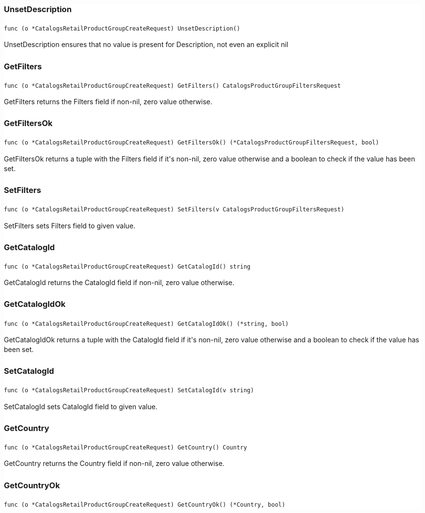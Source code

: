 ### UnsetDescription
`func (o *CatalogsRetailProductGroupCreateRequest) UnsetDescription()`

UnsetDescription ensures that no value is present for Description, not even an explicit nil
### GetFilters

`func (o *CatalogsRetailProductGroupCreateRequest) GetFilters() CatalogsProductGroupFiltersRequest`

GetFilters returns the Filters field if non-nil, zero value otherwise.

### GetFiltersOk

`func (o *CatalogsRetailProductGroupCreateRequest) GetFiltersOk() (*CatalogsProductGroupFiltersRequest, bool)`

GetFiltersOk returns a tuple with the Filters field if it's non-nil, zero value otherwise
and a boolean to check if the value has been set.

### SetFilters

`func (o *CatalogsRetailProductGroupCreateRequest) SetFilters(v CatalogsProductGroupFiltersRequest)`

SetFilters sets Filters field to given value.


### GetCatalogId

`func (o *CatalogsRetailProductGroupCreateRequest) GetCatalogId() string`

GetCatalogId returns the CatalogId field if non-nil, zero value otherwise.

### GetCatalogIdOk

`func (o *CatalogsRetailProductGroupCreateRequest) GetCatalogIdOk() (*string, bool)`

GetCatalogIdOk returns a tuple with the CatalogId field if it's non-nil, zero value otherwise
and a boolean to check if the value has been set.

### SetCatalogId

`func (o *CatalogsRetailProductGroupCreateRequest) SetCatalogId(v string)`

SetCatalogId sets CatalogId field to given value.


### GetCountry

`func (o *CatalogsRetailProductGroupCreateRequest) GetCountry() Country`

GetCountry returns the Country field if non-nil, zero value otherwise.

### GetCountryOk

`func (o *CatalogsRetailProductGroupCreateRequest) GetCountryOk() (*Country, bool)`
